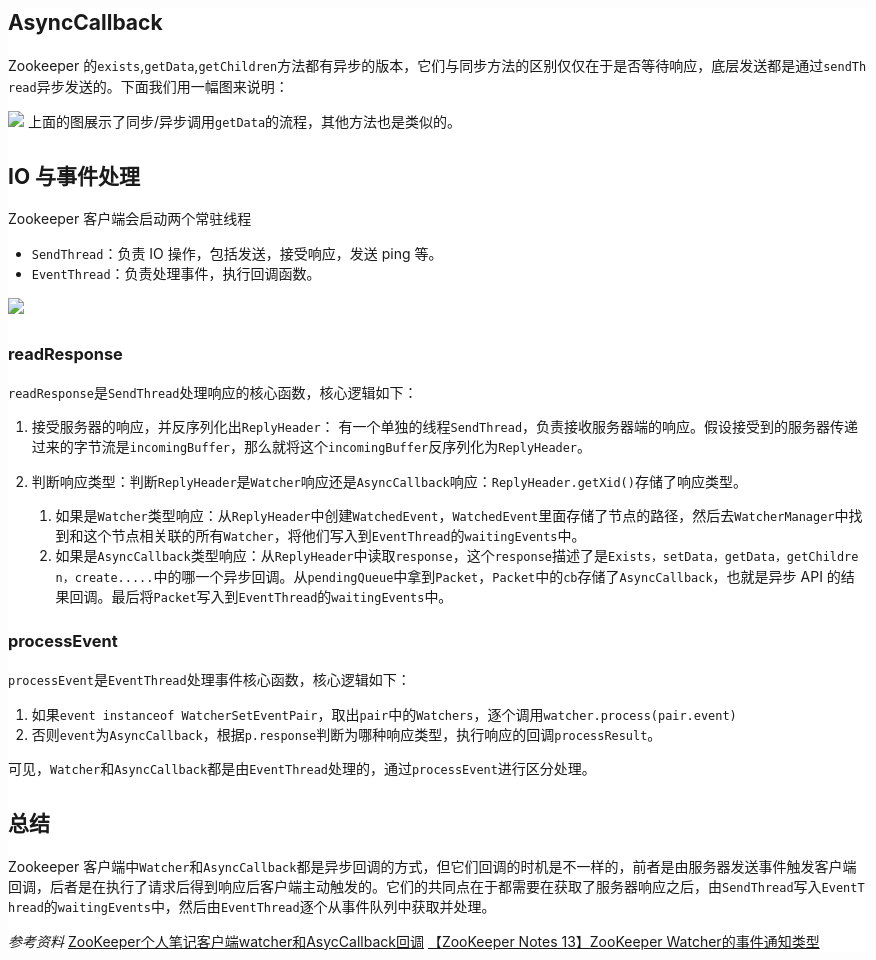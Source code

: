 ## AsyncCallback
Zookeeper 的`exists`,`getData`,`getChildren`方法都有异步的版本，它们与同步方法的区别仅仅在于是否等待响应，底层发送都是通过`sendThread`异步发送的。下面我们用一幅图来说明：

![][1]
上面的图展示了同步/异步调用`getData`的流程，其他方法也是类似的。

## IO 与事件处理
Zookeeper 客户端会启动两个常驻线程

- `SendThread`：负责 IO 操作，包括发送，接受响应，发送 ping 等。
- `EventThread`：负责处理事件，执行回调函数。

![][2]
### readResponse
`readResponse`是`SendThread`处理响应的核心函数，核心逻辑如下：

1. 接受服务器的响应，并反序列化出`ReplyHeader`： 有一个单独的线程`SendThread`，负责接收服务器端的响应。假设接受到的服务器传递过来的字节流是`incomingBuffer`，那么就将这个`incomingBuffer`反序列化为`ReplyHeader`。
2. 判断响应类型：判断`ReplyHeader`是`Watcher`响应还是`AsyncCallback`响应：`ReplyHeader.getXid()`存储了响应类型。

   1. 如果是`Watcher`类型响应：从`ReplyHeader`中创建`WatchedEvent`，`WatchedEvent`里面存储了节点的路径，然后去`WatcherManager`中找到和这个节点相关联的所有`Watcher`，将他们写入到`EventThread`的`waitingEvents`中。
   2. 如果是`AsyncCallback`类型响应：从`ReplyHeader`中读取`response`，这个`response`描述了是`Exists，setData，getData，getChildren，create.....`中的哪一个异步回调。从`pendingQueue`中拿到`Packet`，`Packet`中的`cb`存储了`AsyncCallback`，也就是异步 API 的结果回调。最后将`Packet`写入到`EventThread`的`waitingEvents`中。

### processEvent
`processEvent`是`EventThread`处理事件核心函数，核心逻辑如下：

1. 如果`event instanceof WatcherSetEventPair`，取出`pair`中的`Watchers`，逐个调用`watcher.process(pair.event)`
2. 否则`event`为`AsyncCallback`，根据`p.response`判断为哪种响应类型，执行响应的回调`processResult`。

可见，`Watcher`和`AsyncCallback`都是由`EventThread`处理的，通过`processEvent`进行区分处理。

## 总结
Zookeeper 客户端中`Watcher`和`AsyncCallback`都是异步回调的方式，但它们回调的时机是不一样的，前者是由服务器发送事件触发客户端回调，后者是在执行了请求后得到响应后客户端主动触发的。它们的共同点在于都需要在获取了服务器响应之后，由`SendThread`写入`EventThread`的`waitingEvents`中，然后由`EventThread`逐个从事件队列中获取并处理。

*参考资料*
[ZooKeeper个人笔记客户端watcher和AsycCallback回调][3]
[【ZooKeeper Notes 13】ZooKeeper Watcher的事件通知类型][4]


  [1]: http://7xjtfr.com1.z0.glb.clouddn.com/async.png
  [2]: http://7xjtfr.com1.z0.glb.clouddn.com/event.png
  [3]: http://www.cnblogs.com/francisYoung/p/5225703.html
  [4]: http://nileader.blog.51cto.com/1381108/954670